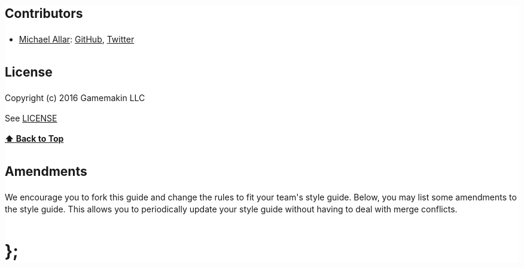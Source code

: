 ## Contributors

* [Michael Allar](http://allarsblog.com): [GitHub](https://github.com/Allar), [Twitter](https://twitter.Allar)

## License

Copyright (c) 2016 Gamemakin LLC

See [LICENSE](/LICENSE)

**[⬆ Back to Top](#table-of-contents)**


## Amendments

We encourage you to fork this guide and change the rules to fit your team's style guide. Below, you may list some amendments to the style guide. This allows you to periodically update your style guide without having to deal with merge conflicts.

# };
